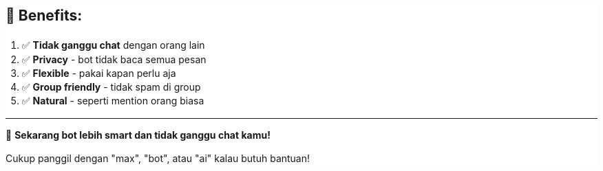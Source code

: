 
## 🎉 **Benefits:**

1. ✅ **Tidak ganggu chat** dengan orang lain
2. ✅ **Privacy** - bot tidak baca semua pesan
3. ✅ **Flexible** - pakai kapan perlu aja
4. ✅ **Group friendly** - tidak spam di group
5. ✅ **Natural** - seperti mention orang biasa

---

🚀 **Sekarang bot lebih smart dan tidak ganggu chat kamu!**

Cukup panggil dengan "max", "bot", atau "ai" kalau butuh bantuan!
